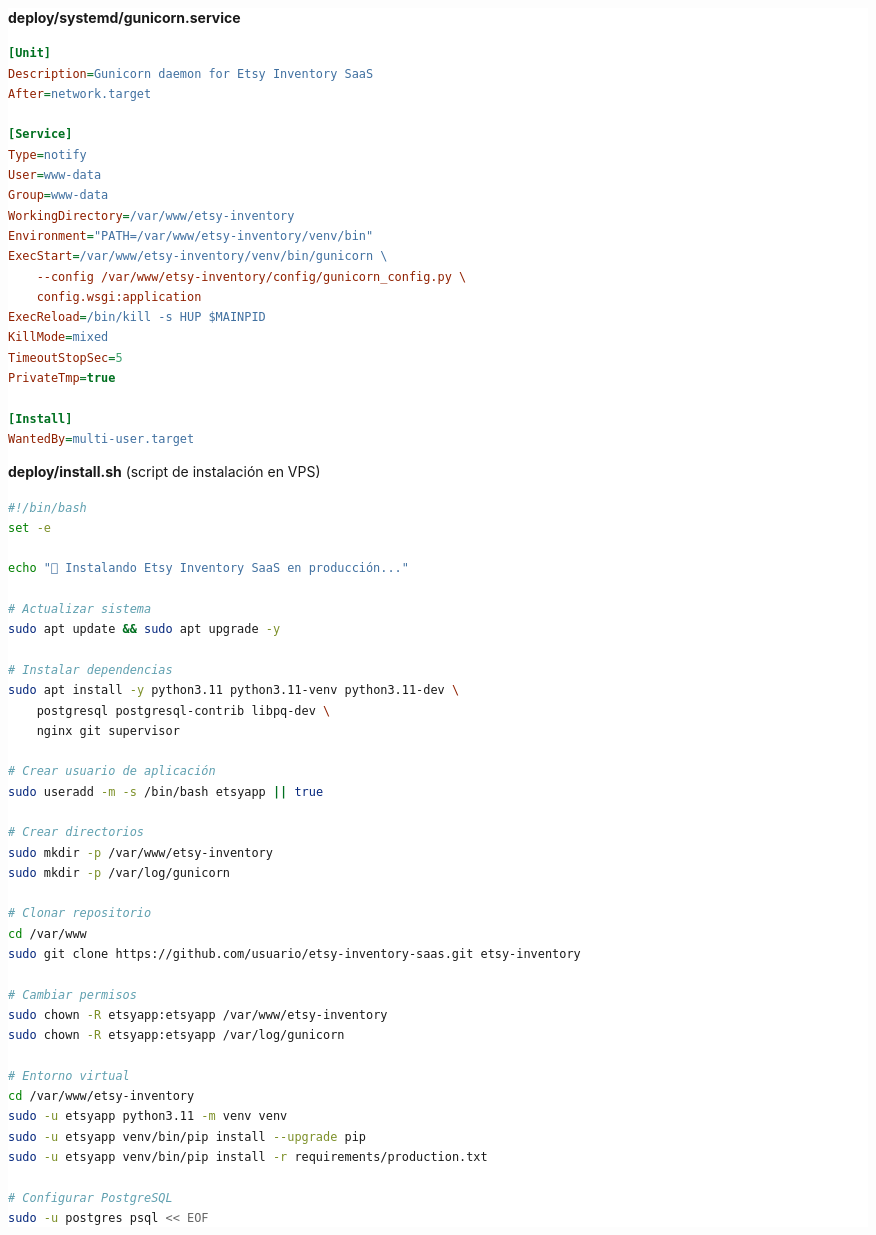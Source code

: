 ```nginx
```

**deploy/systemd/gunicorn.service**
```ini
[Unit]
Description=Gunicorn daemon for Etsy Inventory SaaS
After=network.target

[Service]
Type=notify
User=www-data
Group=www-data
WorkingDirectory=/var/www/etsy-inventory
Environment="PATH=/var/www/etsy-inventory/venv/bin"
ExecStart=/var/www/etsy-inventory/venv/bin/gunicorn \
    --config /var/www/etsy-inventory/config/gunicorn_config.py \
    config.wsgi:application
ExecReload=/bin/kill -s HUP $MAINPID
KillMode=mixed
TimeoutStopSec=5
PrivateTmp=true

[Install]
WantedBy=multi-user.target
```

**deploy/install.sh** (script de instalación en VPS)
```bash
#!/bin/bash
set -e

echo "🚀 Instalando Etsy Inventory SaaS en producción..."

# Actualizar sistema
sudo apt update && sudo apt upgrade -y

# Instalar dependencias
sudo apt install -y python3.11 python3.11-venv python3.11-dev \
    postgresql postgresql-contrib libpq-dev \
    nginx git supervisor

# Crear usuario de aplicación
sudo useradd -m -s /bin/bash etsyapp || true

# Crear directorios
sudo mkdir -p /var/www/etsy-inventory
sudo mkdir -p /var/log/gunicorn

# Clonar repositorio
cd /var/www
sudo git clone https://github.com/usuario/etsy-inventory-saas.git etsy-inventory

# Cambiar permisos
sudo chown -R etsyapp:etsyapp /var/www/etsy-inventory
sudo chown -R etsyapp:etsyapp /var/log/gunicorn

# Entorno virtual
cd /var/www/etsy-inventory
sudo -u etsyapp python3.11 -m venv venv
sudo -u etsyapp venv/bin/pip install --upgrade pip
sudo -u etsyapp venv/bin/pip install -r requirements/production.txt

# Configurar PostgreSQL
sudo -u postgres psql << EOF
```